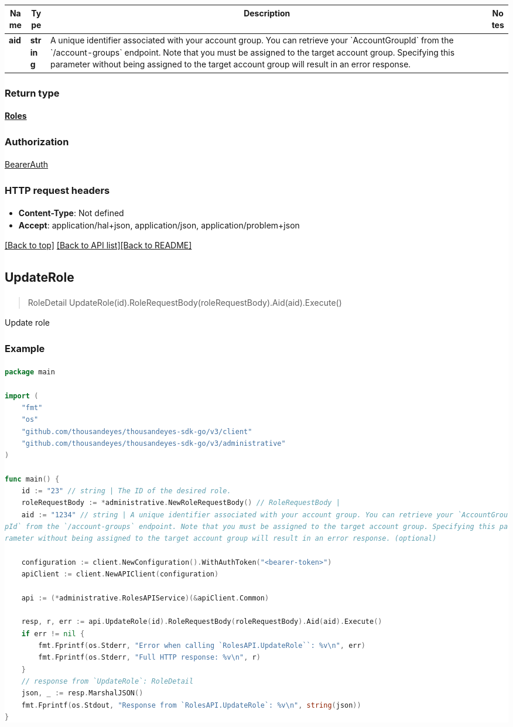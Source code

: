 
Name | Type | Description  | Notes
------------- | ------------- | ------------- | -------------
 **aid** | **string** | A unique identifier associated with your account group. You can retrieve your &#x60;AccountGroupId&#x60; from the &#x60;/account-groups&#x60; endpoint. Note that you must be assigned to the target account group. Specifying this parameter without being assigned to the target account group will result in an error response. | 

### Return type

[**Roles**](Roles.md)

### Authorization

[BearerAuth](../README.md#BearerAuth)

### HTTP request headers

- **Content-Type**: Not defined
- **Accept**: application/hal+json, application/json, application/problem+json

[[Back to top]](#) [[Back to API list]](../README.md#documentation-for-api-endpoints)[[Back to README]](../README.md)


## UpdateRole

> RoleDetail UpdateRole(id).RoleRequestBody(roleRequestBody).Aid(aid).Execute()

Update role



### Example

```go
package main

import (
	"fmt"
	"os"
	"github.com/thousandeyes/thousandeyes-sdk-go/v3/client"
	"github.com/thousandeyes/thousandeyes-sdk-go/v3/administrative"
)

func main() {
	id := "23" // string | The ID of the desired role.
	roleRequestBody := *administrative.NewRoleRequestBody() // RoleRequestBody | 
	aid := "1234" // string | A unique identifier associated with your account group. You can retrieve your `AccountGroupId` from the `/account-groups` endpoint. Note that you must be assigned to the target account group. Specifying this parameter without being assigned to the target account group will result in an error response. (optional)

	configuration := client.NewConfiguration().WithAuthToken("<bearer-token>")
	apiClient := client.NewAPIClient(configuration)

	api := (*administrative.RolesAPIService)(&apiClient.Common)

	resp, r, err := api.UpdateRole(id).RoleRequestBody(roleRequestBody).Aid(aid).Execute()
	if err != nil {
		fmt.Fprintf(os.Stderr, "Error when calling `RolesAPI.UpdateRole``: %v\n", err)
		fmt.Fprintf(os.Stderr, "Full HTTP response: %v\n", r)
	}
	// response from `UpdateRole`: RoleDetail
	json, _ := resp.MarshalJSON()
	fmt.Fprintf(os.Stdout, "Response from `RolesAPI.UpdateRole`: %v\n", string(json))
}
```